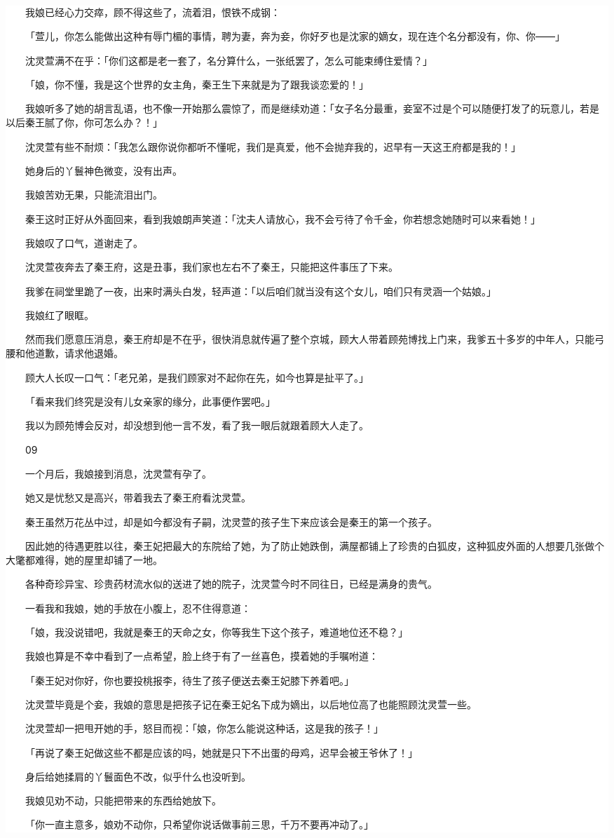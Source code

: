 &emsp;&emsp;我娘已经心力交瘁，顾不得这些了，流着泪，恨铁不成钢：  
  
&emsp;&emsp;「萱儿，你怎么能做出这种有辱门楣的事情，聘为妻，奔为妾，你好歹也是沈家的嫡女，现在连个名分都没有，你、你——」  
  
&emsp;&emsp;沈灵萱满不在乎：「你们这都是老一套了，名分算什么，一张纸罢了，怎么可能束缚住爱情？」  
  
&emsp;&emsp;「娘，你不懂，我是这个世界的女主角，秦王生下来就是为了跟我谈恋爱的！」  
  
&emsp;&emsp;我娘听多了她的胡言乱语，也不像一开始那么震惊了，而是继续劝道：「女子名分最重，妾室不过是个可以随便打发了的玩意儿，若是以后秦王腻了你，你可怎么办？！」  
  
&emsp;&emsp;沈灵萱有些不耐烦：「我怎么跟你说你都听不懂呢，我们是真爱，他不会抛弃我的，迟早有一天这王府都是我的！」  
  
&emsp;&emsp;她身后的丫鬟神色微变，没有出声。  
  
&emsp;&emsp;我娘苦劝无果，只能流泪出门。  
  
&emsp;&emsp;秦王这时正好从外面回来，看到我娘朗声笑道：「沈夫人请放心，我不会亏待了令千金，你若想念她随时可以来看她！」  
  
&emsp;&emsp;我娘叹了口气，道谢走了。  
  
&emsp;&emsp;沈灵萱夜奔去了秦王府，这是丑事，我们家也左右不了秦王，只能把这件事压了下来。  
  
&emsp;&emsp;我爹在祠堂里跪了一夜，出来时满头白发，轻声道：「以后咱们就当没有这个女儿，咱们只有灵涵一个姑娘。」  
  
&emsp;&emsp;我娘红了眼眶。  
  
&emsp;&emsp;然而我们愿意压消息，秦王府却是不在乎，很快消息就传遍了整个京城，顾大人带着顾苑博找上门来，我爹五十多岁的中年人，只能弓腰和他道歉，请求他退婚。  
  
&emsp;&emsp;顾大人长叹一口气：「老兄弟，是我们顾家对不起你在先，如今也算是扯平了。」  
  
&emsp;&emsp;「看来我们终究是没有儿女亲家的缘分，此事便作罢吧。」  
  
&emsp;&emsp;我以为顾苑博会反对，却没想到他一言不发，看了我一眼后就跟着顾大人走了。  
  
&emsp;&emsp;09  
  
&emsp;&emsp;一个月后，我娘接到消息，沈灵萱有孕了。  
  
&emsp;&emsp;她又是忧愁又是高兴，带着我去了秦王府看沈灵萱。  
  
&emsp;&emsp;秦王虽然万花丛中过，却是如今都没有子嗣，沈灵萱的孩子生下来应该会是秦王的第一个孩子。  
  
&emsp;&emsp;因此她的待遇更胜以往，秦王妃把最大的东院给了她，为了防止她跌倒，满屋都铺上了珍贵的白狐皮，这种狐皮外面的人想要几张做个大氅都难得，她的屋里却铺了一地。  
  
&emsp;&emsp;各种奇珍异宝、珍贵药材流水似的送进了她的院子，沈灵萱今时不同往日，已经是满身的贵气。  
  
&emsp;&emsp;一看我和我娘，她的手放在小腹上，忍不住得意道：  
  
&emsp;&emsp;「娘，我没说错吧，我就是秦王的天命之女，你等我生下这个孩子，难道地位还不稳？」  
  
&emsp;&emsp;我娘也算是不幸中看到了一点希望，脸上终于有了一丝喜色，摸着她的手嘱咐道：  
  
&emsp;&emsp;「秦王妃对你好，你也要投桃报李，待生了孩子便送去秦王妃膝下养着吧。」  
  
&emsp;&emsp;沈灵萱毕竟是个妾，我娘的意思是把孩子记在秦王妃名下成为嫡出，以后地位高了也能照顾沈灵萱一些。  
  
&emsp;&emsp;沈灵萱却一把甩开她的手，怒目而视：「娘，你怎么能说这种话，这是我的孩子！」  
  
&emsp;&emsp;「再说了秦王妃做这些不都是应该的吗，她就是只下不出蛋的母鸡，迟早会被王爷休了！」  
  
&emsp;&emsp;身后给她揉肩的丫鬟面色不改，似乎什么也没听到。  
  
&emsp;&emsp;我娘见劝不动，只能把带来的东西给她放下。  
  
&emsp;&emsp;「你一直主意多，娘劝不动你，只希望你说话做事前三思，千万不要再冲动了。」  
  